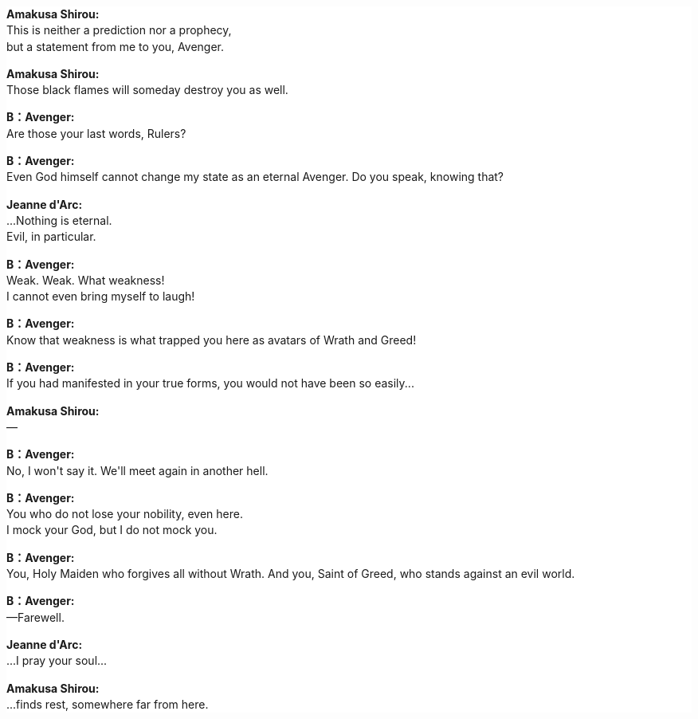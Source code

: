    
**Amakusa Shirou:**   
This is neither a prediction nor a prophecy,  
but a statement from me to you, Avenger.  
  
   
**Amakusa Shirou:**   
Those black flames will someday destroy you as well.  
  
   
**B：Avenger:**   
Are those your last words, Rulers?  
  
   
**B：Avenger:**   
Even God himself cannot change my state as an eternal Avenger. Do you speak, knowing that?  
  
   
**Jeanne d'Arc:**   
...Nothing is eternal.  
Evil, in particular.  
  
   
**B：Avenger:**   
Weak. Weak. What weakness!  
I cannot even bring myself to laugh!  
  
   
**B：Avenger:**   
Know that weakness is what trapped you here as avatars of Wrath and Greed!  
  
   
**B：Avenger:**   
If you had manifested in your true forms, you would not have been so easily...  
  
   
**Amakusa Shirou:**   
&mdash;  
  
   
**B：Avenger:**   
No, I won't say it. We'll meet again in another hell.  
  
   
**B：Avenger:**   
You who do not lose your nobility, even here.  
I mock your God, but I do not mock you.  
  
   
**B：Avenger:**   
You, Holy Maiden who forgives all without Wrath. And you, Saint of Greed, who stands against an evil world.  
  
   
**B：Avenger:**   
&mdash;Farewell.  
  
   
**Jeanne d'Arc:**   
...I pray your soul...  
  
   
**Amakusa Shirou:**   
...finds rest, somewhere far from here.  
  
